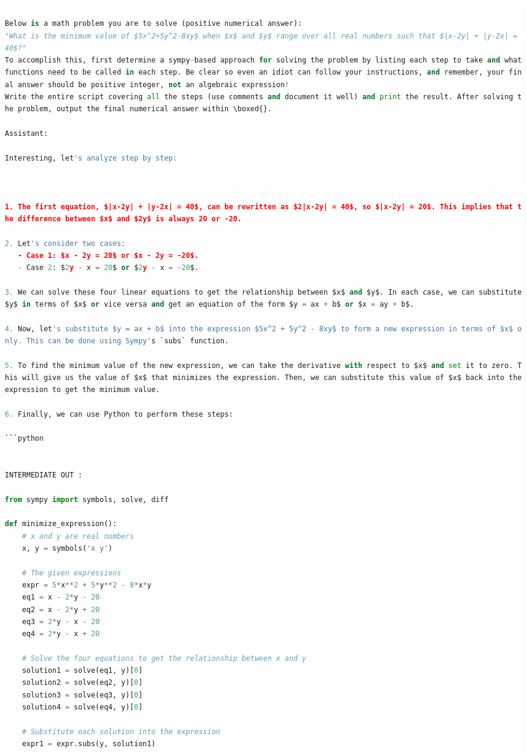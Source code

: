 ```python

Below is a math problem you are to solve (positive numerical answer):
"What is the minimum value of $5x^2+5y^2-8xy$ when $x$ and $y$ range over all real numbers such that $|x-2y| + |y-2x| = 40$?"
To accomplish this, first determine a sympy-based approach for solving the problem by listing each step to take and what functions need to be called in each step. Be clear so even an idiot can follow your instructions, and remember, your final answer should be positive integer, not an algebraic expression!
Write the entire script covering all the steps (use comments and document it well) and print the result. After solving the problem, output the final numerical answer within \boxed{}.

Assistant: 

Interesting, let's analyze step by step:



1. The first equation, $|x-2y| + |y-2x| = 40$, can be rewritten as $2|x-2y| = 40$, so $|x-2y| = 20$. This implies that the difference between $x$ and $2y$ is always 20 or -20.

2. Let's consider two cases:
   - Case 1: $x - 2y = 20$ or $x - 2y = -20$.
   - Case 2: $2y - x = 20$ or $2y - x = -20$.

3. We can solve these four linear equations to get the relationship between $x$ and $y$. In each case, we can substitute $y$ in terms of $x$ or vice versa and get an equation of the form $y = ax + b$ or $x = ay + b$.

4. Now, let's substitute $y = ax + b$ into the expression $5x^2 + 5y^2 - 8xy$ to form a new expression in terms of $x$ only. This can be done using Sympy's `subs` function.

5. To find the minimum value of the new expression, we can take the derivative with respect to $x$ and set it to zero. This will give us the value of $x$ that minimizes the expression. Then, we can substitute this value of $x$ back into the expression to get the minimum value.

6. Finally, we can use Python to perform these steps:

```python


INTERMEDIATE OUT :

from sympy import symbols, solve, diff

def minimize_expression():
    # x and y are real numbers
    x, y = symbols('x y')

    # The given expressions
    expr = 5*x**2 + 5*y**2 - 8*x*y
    eq1 = x - 2*y - 20
    eq2 = x - 2*y + 20
    eq3 = 2*y - x - 20
    eq4 = 2*y - x + 20

    # Solve the four equations to get the relationship between x and y
    solution1 = solve(eq1, y)[0]
    solution2 = solve(eq2, y)[0]
    solution3 = solve(eq3, y)[0]
    solution4 = solve(eq4, y)[0]

    # Substitute each solution into the expression
    expr1 = expr.subs(y, solution1)
```